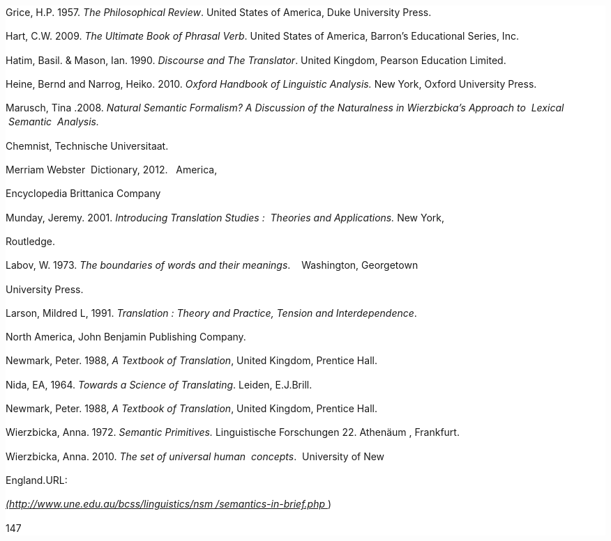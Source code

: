 <p><span class="font3">Grice, H.P. 1957. </span><span class="font3" style="font-style:italic;">The Philosophical Review</span><span class="font3">. United States of America, Duke University Press.</span></p>
<p><span class="font3">Hart, C.W. 2009. </span><span class="font3" style="font-style:italic;">The Ultimate Book of Phrasal Verb</span><span class="font3">. United States of America, Barron’s Educational Series, Inc.</span></p>
<p><span class="font3">Hatim, Basil. &amp;&nbsp;Mason, Ian. 1990. </span><span class="font3" style="font-style:italic;">Discourse and The Translator</span><span class="font3">. United Kingdom, Pearson Education Limited.</span></p>
<p><span class="font3">Heine, Bernd and Narrog, Heiko. 2010. </span><span class="font3" style="font-style:italic;">Oxford Handbook of Linguistic Analysis.</span><span class="font3"> New York, Oxford University Press.</span></p>
<p><span class="font2">Marusch, Tina .2008. </span><span class="font2" style="font-style:italic;">Natural Semantic Formalism? A Discussion of the Naturalness in Wierzbicka’s Approach to &nbsp;Lexical &nbsp;Semantic &nbsp;Analysis.</span></p>
<p><span class="font2">Chemnist, Technische Universitaat.</span></p>
<p><span class="font2">Merriam Webster &nbsp;Dictionary, 2012. &nbsp;&nbsp;America,</span></p>
<p><span class="font2">Encyclopedia Brittanica Company</span></p>
<p><span class="font2">Munday, Jeremy. 2001. </span><span class="font2" style="font-style:italic;">Introducing Translation Studies : &nbsp;Theories and Applications.</span><span class="font2"> New York,</span></p>
<p><span class="font2">Routledge.</span></p>
<p><span class="font3">Labov, W. 1973. </span><span class="font3" style="font-style:italic;">The boundaries of words and their meanings</span><span class="font3">. &nbsp;&nbsp;&nbsp;Washington, Georgetown</span></p>
<p><span class="font3">University Press.</span></p>
<p><span class="font3">Larson, Mildred L, 1991. </span><span class="font3" style="font-style:italic;">Translation : Theory and Practice, Tension and Interdependence</span><span class="font3">.</span></p>
<p><span class="font3">North America, John Benjamin Publishing Company.</span></p>
<p><span class="font2">Newmark, Peter. 1988, </span><span class="font2" style="font-style:italic;">A Textbook of Translation</span><span class="font2">, United Kingdom, Prentice Hall.</span></p>
<p><span class="font2">Nida, EA, 1964. </span><span class="font2" style="font-style:italic;">Towards a Science of Translating</span><span class="font2">. Leiden, E.J.Brill.</span></p>
<p><span class="font2">Newmark, Peter. 1988, </span><span class="font2" style="font-style:italic;">A Textbook of Translation</span><span class="font2">, United Kingdom, Prentice Hall.</span></p>
<p><span class="font3">Wierzbicka, Anna. 1972. </span><span class="font3" style="font-style:italic;">Semantic Primitives. </span><span class="font3">Linguistische Forschungen 22. Athenäum , Frankfurt.</span></p>
<p><span class="font3">Wierzbicka, Anna. 2010. </span><span class="font3" style="font-style:italic;">The set of universal human &nbsp;concepts</span><span class="font3">. &nbsp;University of New</span></p>
<p><span class="font3">England.URL:</span></p>
<p><a href="http://www.une.edu.au/bcss/linguistics/nsm/semantics-in-brief.php"><span class="font3" style="font-style:italic;">(</span><span class="font3" style="font-style:italic;text-decoration:underline;">http://www.une.edu.au/bcss/linguistics/nsm</span></a><span class="font3" style="font-style:italic;text-decoration:underline;"> </span><a href="http://www.une.edu.au/bcss/linguistics/nsm/semantics-in-brief.php"><span class="font3" style="font-style:italic;text-decoration:underline;">/semantics-in-brief.php</span><span class="font3"> </span></a><span class="font3">)</span></p>
<p><span class="font3">147</span></p>